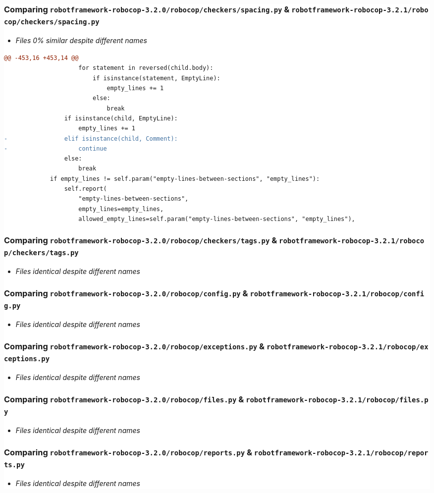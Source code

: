 ### Comparing `robotframework-robocop-3.2.0/robocop/checkers/spacing.py` & `robotframework-robocop-3.2.1/robocop/checkers/spacing.py`

 * *Files 0% similar despite different names*

```diff
@@ -453,16 +453,14 @@
                     for statement in reversed(child.body):
                         if isinstance(statement, EmptyLine):
                             empty_lines += 1
                         else:
                             break
                 if isinstance(child, EmptyLine):
                     empty_lines += 1
-                elif isinstance(child, Comment):
-                    continue
                 else:
                     break
             if empty_lines != self.param("empty-lines-between-sections", "empty_lines"):
                 self.report(
                     "empty-lines-between-sections",
                     empty_lines=empty_lines,
                     allowed_empty_lines=self.param("empty-lines-between-sections", "empty_lines"),
```

### Comparing `robotframework-robocop-3.2.0/robocop/checkers/tags.py` & `robotframework-robocop-3.2.1/robocop/checkers/tags.py`

 * *Files identical despite different names*

### Comparing `robotframework-robocop-3.2.0/robocop/config.py` & `robotframework-robocop-3.2.1/robocop/config.py`

 * *Files identical despite different names*

### Comparing `robotframework-robocop-3.2.0/robocop/exceptions.py` & `robotframework-robocop-3.2.1/robocop/exceptions.py`

 * *Files identical despite different names*

### Comparing `robotframework-robocop-3.2.0/robocop/files.py` & `robotframework-robocop-3.2.1/robocop/files.py`

 * *Files identical despite different names*

### Comparing `robotframework-robocop-3.2.0/robocop/reports.py` & `robotframework-robocop-3.2.1/robocop/reports.py`

 * *Files identical despite different names*
